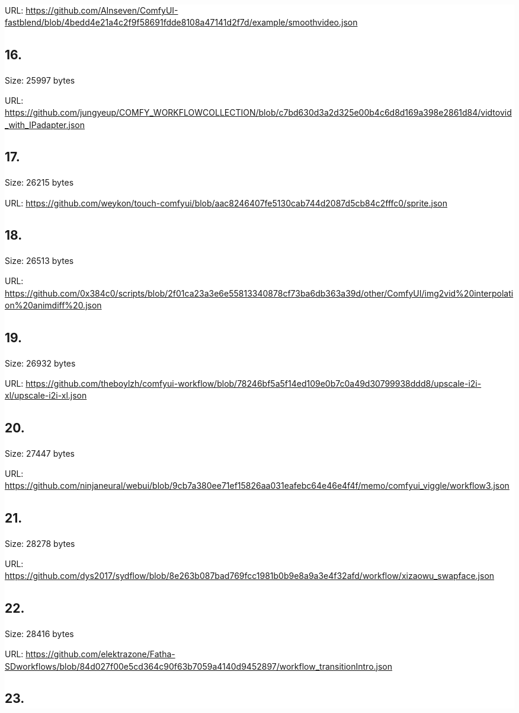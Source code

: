 URL: https://github.com/AInseven/ComfyUI-fastblend/blob/4bedd4e21a4c2f9f58691fdde8108a47141d2f7d/example/smoothvideo.json

## 16. 

Size: 25997 bytes

URL: https://github.com/jungyeup/COMFY_WORKFLOWCOLLECTION/blob/c7bd630d3a2d325e00b4c6d8d169a398e2861d84/vidtovid_with_IPadapter.json

## 17. 

Size: 26215 bytes

URL: https://github.com/weykon/touch-comfyui/blob/aac8246407fe5130cab744d2087d5cb84c2fffc0/sprite.json

## 18. 

Size: 26513 bytes

URL: https://github.com/0x384c0/scripts/blob/2f01ca23a3e6e55813340878cf73ba6db363a39d/other/ComfyUI/img2vid%20interpolation%20animdiff%20.json

## 19. 

Size: 26932 bytes

URL: https://github.com/theboylzh/comfyui-workflow/blob/78246bf5a5f14ed109e0b7c0a49d30799938ddd8/upscale-i2i-xl/upscale-i2i-xl.json

## 20. 

Size: 27447 bytes

URL: https://github.com/ninjaneural/webui/blob/9cb7a380ee71ef15826aa031eafebc64e46e4f4f/memo/comfyui_viggle/workflow3.json

## 21. 

Size: 28278 bytes

URL: https://github.com/dys2017/sydflow/blob/8e263b087bad769fcc1981b0b9e8a9a3e4f32afd/workflow/xizaowu_swapface.json

## 22. 

Size: 28416 bytes

URL: https://github.com/elektrazone/Fatha-SDworkflows/blob/84d027f00e5cd364c90f63b7059a4140d9452897/workflow_transitionIntro.json

## 23. 
